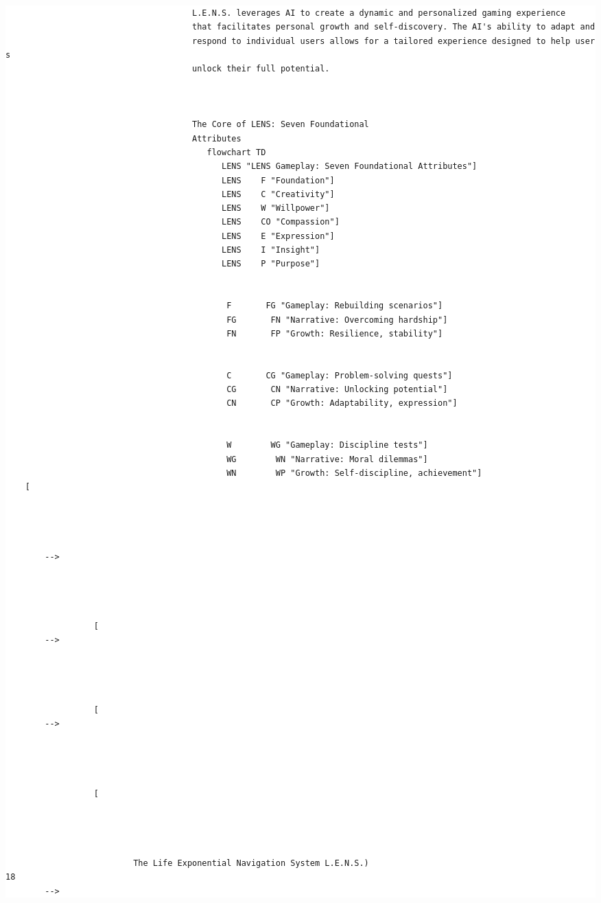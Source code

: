                                           L.E.N.S. leverages AI to create a dynamic and personalized gaming experience
                                          that facilitates personal growth and self-discovery. The AI's ability to adapt and
                                          respond to individual users allows for a tailored experience designed to help users
                                          unlock their full potential.



                                          The Core of LENS: Seven Foundational
                                          Attributes
                                             flowchart TD
                                                LENS "LENS Gameplay: Seven Foundational Attributes"]
                                                LENS    F "Foundation"]
                                                LENS    C "Creativity"]
                                                LENS    W "Willpower"]
                                                LENS    CO "Compassion"]
                                                LENS    E "Expression"]
                                                LENS    I "Insight"]
                                                LENS    P "Purpose"]


                                                 F       FG "Gameplay: Rebuilding scenarios"]
                                                 FG       FN "Narrative: Overcoming hardship"]
                                                 FN       FP "Growth: Resilience, stability"]


                                                 C       CG "Gameplay: Problem-solving quests"]
                                                 CG       CN "Narrative: Unlocking potential"]
                                                 CN       CP "Growth: Adaptability, expression"]


                                                 W        WG "Gameplay: Discipline tests"]
                                                 WG        WN "Narrative: Moral dilemmas"]
                                                 WN        WP "Growth: Self-discipline, achievement"]
        [




            -->




                      [
            -->




                      [
            -->




                      [




                              The Life Exponential Navigation System L.E.N.S.)                                                  18
            -->

